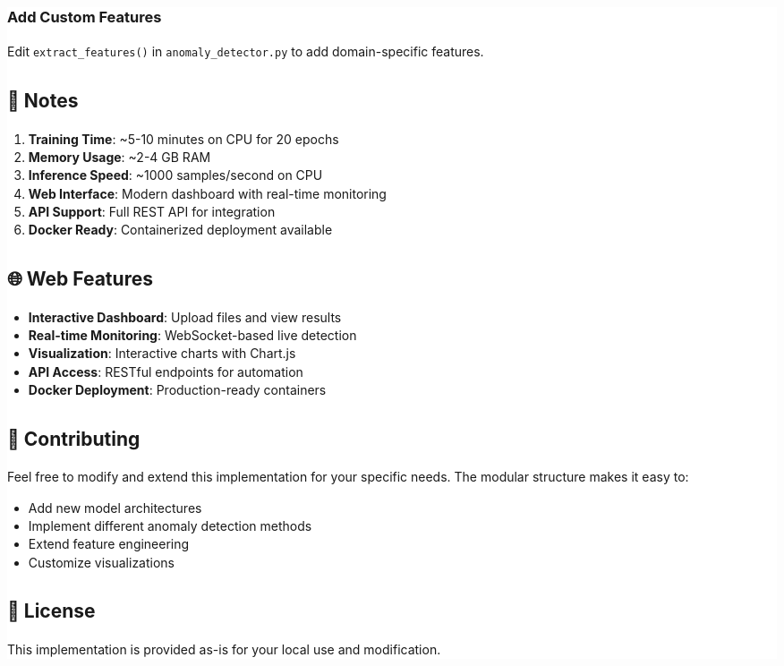 ### Add Custom Features
Edit `extract_features()` in `anomaly_detector.py` to add domain-specific features.

## 📝 Notes

1. **Training Time**: ~5-10 minutes on CPU for 20 epochs
2. **Memory Usage**: ~2-4 GB RAM
3. **Inference Speed**: ~1000 samples/second on CPU
4. **Web Interface**: Modern dashboard with real-time monitoring
5. **API Support**: Full REST API for integration
6. **Docker Ready**: Containerized deployment available

## 🌐 Web Features

- **Interactive Dashboard**: Upload files and view results
- **Real-time Monitoring**: WebSocket-based live detection
- **Visualization**: Interactive charts with Chart.js
- **API Access**: RESTful endpoints for automation
- **Docker Deployment**: Production-ready containers

## 🤝 Contributing

Feel free to modify and extend this implementation for your specific needs. The modular structure makes it easy to:
- Add new model architectures
- Implement different anomaly detection methods
- Extend feature engineering
- Customize visualizations

## 📄 License

This implementation is provided as-is for your local use and modification.